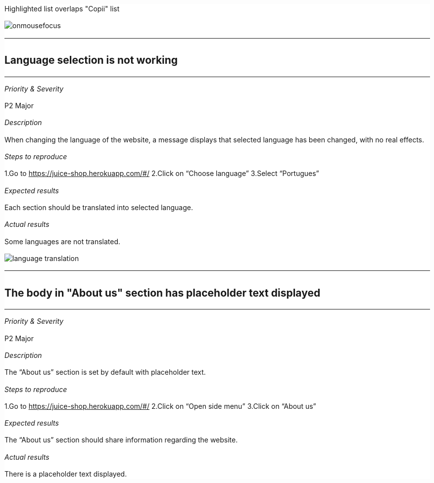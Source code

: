 Highlighted list overlaps "Copii" list

![onmousefocus](https://github.com/CiprianSimionov/BugReport_Samples/assets/26772192/ada739ea-f418-4ec6-a368-4d4ece21703b)

--------------------------------------------------------------
## Language selection is not working
------------------------------------------------------------
*Priority & Severity*

P2 Major

*Description* 

When changing the language of the website, a message displays that selected language has been changed, with no real effects.

*Steps to reproduce*

1.Go to https://juice-shop.herokuapp.com/#/
2.Click on “Choose language”
3.Select “Portugues”

*Expected results*

Each section should be translated into selected language.
 
*Actual results*

Some languages are not translated.

![language translation](https://github.com/CiprianSimionov/BugReport_Samples/assets/26772192/c65e85fa-6b09-47ee-b006-4bae228b0cb9)

--------------------------------------------------------------
## The body in "About us" section has placeholder text displayed
------------------------------------------------------------
*Priority & Severity*

P2 Major

*Description* 

The “About us” section is set by default with placeholder text.

*Steps to reproduce*

1.Go to https://juice-shop.herokuapp.com/#/
2.Click on “Open side menu”
3.Click on “About us”

*Expected results*

The “About us” section should share information regarding the website.
 
*Actual results*

There is a placeholder text displayed.
